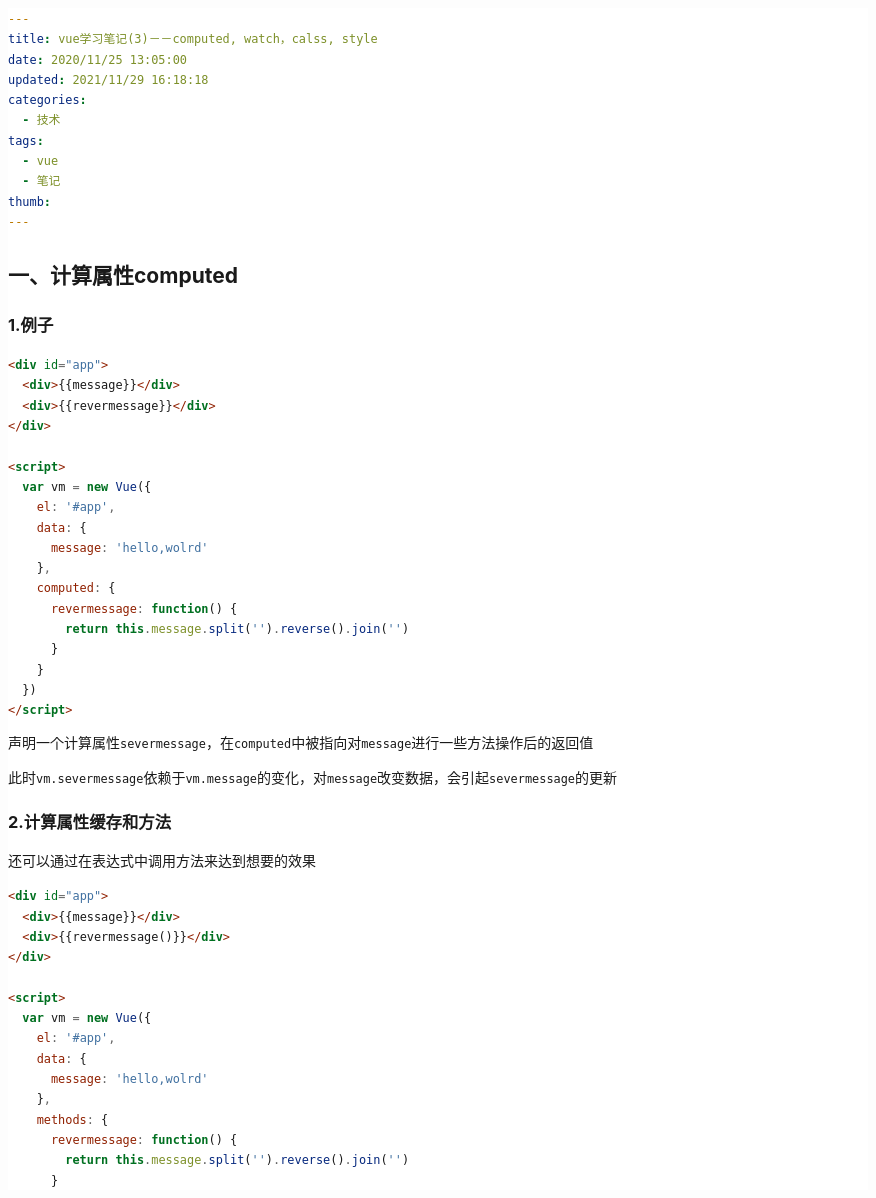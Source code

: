 ```yaml
---
title: vue学习笔记(3)－－computed, watch，calss, style
date: 2020/11/25 13:05:00
updated: 2021/11/29 16:18:18
categories: 
  - 技术
tags: 
  - vue
  - 笔记
thumb: 
---
```






## 一、计算属性computed

### 1.例子

```html
<div id="app">
  <div>{{message}}</div>
  <div>{{revermessage}}</div>
</div>

<script>
  var vm = new Vue({
    el: '#app',
    data: {
      message: 'hello,wolrd'
    },
    computed: {
      revermessage: function() {
        return this.message.split('').reverse().join('')
      }
    }
  })
</script>
```

声明一个计算属性`severmessage`，在`computed`中被指向对`message`进行一些方法操作后的返回值

此时`vm.severmessage`依赖于`vm.message`的变化，对`message`改变数据，会引起`severmessage`的更新

### 2.计算属性缓存和方法

还可以通过在表达式中调用方法来达到想要的效果

```html
<div id="app">
  <div>{{message}}</div>
  <div>{{revermessage()}}</div>
</div>

<script>
  var vm = new Vue({
    el: '#app',
    data: {
      message: 'hello,wolrd'
    },
    methods: {
      revermessage: function() {
        return this.message.split('').reverse().join('')
      }
```